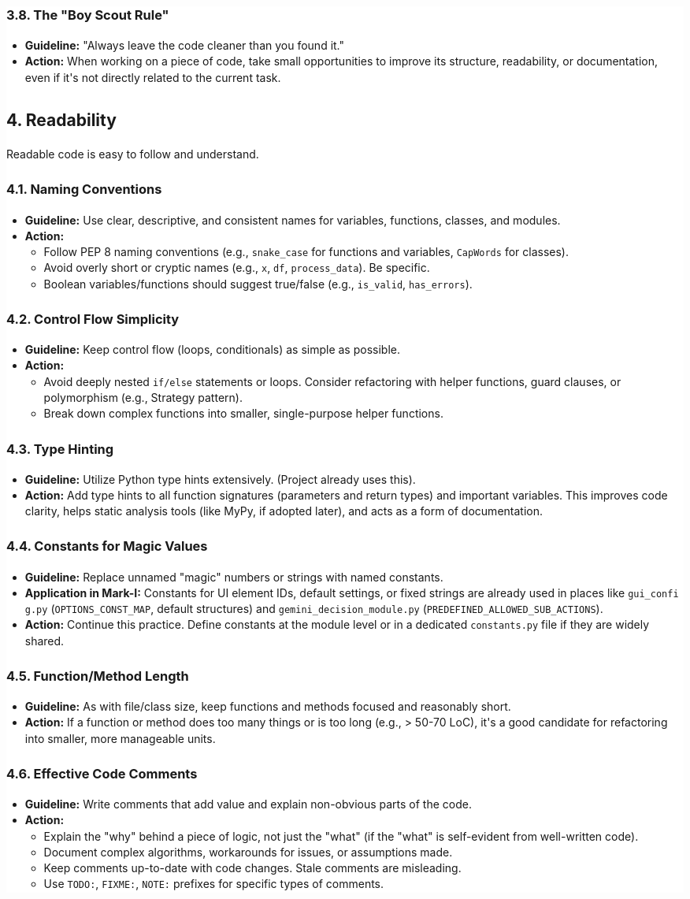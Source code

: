 ### 3.8. The "Boy Scout Rule"
*   **Guideline:** "Always leave the code cleaner than you found it."
*   **Action:** When working on a piece of code, take small opportunities to improve its structure, readability, or documentation, even if it's not directly related to the current task.

## 4. Readability

Readable code is easy to follow and understand.

### 4.1. Naming Conventions
*   **Guideline:** Use clear, descriptive, and consistent names for variables, functions, classes, and modules.
*   **Action:**
    *   Follow PEP 8 naming conventions (e.g., `snake_case` for functions and variables, `CapWords` for classes).
    *   Avoid overly short or cryptic names (e.g., `x`, `df`, `process_data`). Be specific.
    *   Boolean variables/functions should suggest true/false (e.g., `is_valid`, `has_errors`).

### 4.2. Control Flow Simplicity
*   **Guideline:** Keep control flow (loops, conditionals) as simple as possible.
*   **Action:**
    *   Avoid deeply nested `if/else` statements or loops. Consider refactoring with helper functions, guard clauses, or polymorphism (e.g., Strategy pattern).
    *   Break down complex functions into smaller, single-purpose helper functions.

### 4.3. Type Hinting
*   **Guideline:** Utilize Python type hints extensively. (Project already uses this).
*   **Action:** Add type hints to all function signatures (parameters and return types) and important variables. This improves code clarity, helps static analysis tools (like MyPy, if adopted later), and acts as a form of documentation.

### 4.4. Constants for Magic Values
*   **Guideline:** Replace unnamed "magic" numbers or strings with named constants.
*   **Application in Mark-I:** Constants for UI element IDs, default settings, or fixed strings are already used in places like `gui_config.py` (`OPTIONS_CONST_MAP`, default structures) and `gemini_decision_module.py` (`PREDEFINED_ALLOWED_SUB_ACTIONS`).
*   **Action:** Continue this practice. Define constants at the module level or in a dedicated `constants.py` file if they are widely shared.

### 4.5. Function/Method Length
*   **Guideline:** As with file/class size, keep functions and methods focused and reasonably short.
*   **Action:** If a function or method does too many things or is too long (e.g., > 50-70 LoC), it's a good candidate for refactoring into smaller, more manageable units.

### 4.6. Effective Code Comments
*   **Guideline:** Write comments that add value and explain non-obvious parts of the code.
*   **Action:**
    *   Explain the "why" behind a piece of logic, not just the "what" (if the "what" is self-evident from well-written code).
    *   Document complex algorithms, workarounds for issues, or assumptions made.
    *   Keep comments up-to-date with code changes. Stale comments are misleading.
    *   Use `TODO:`, `FIXME:`, `NOTE:` prefixes for specific types of comments.
